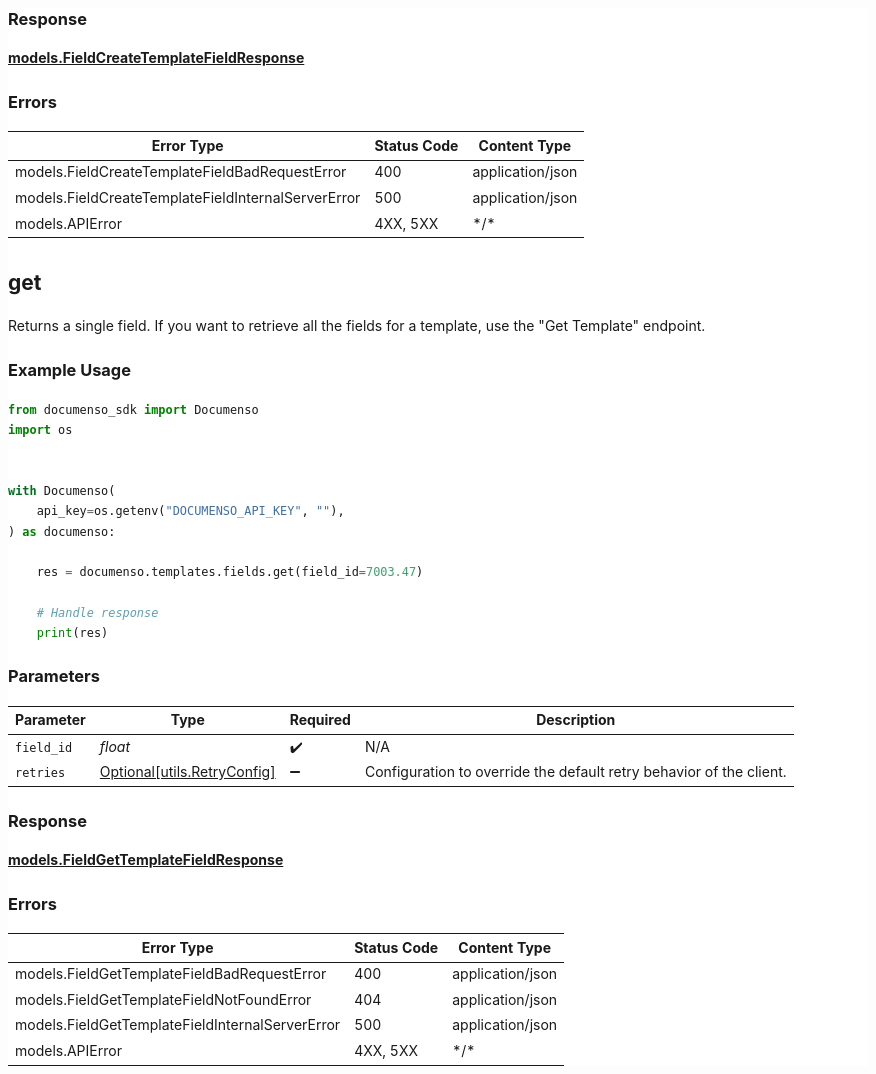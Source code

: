 ### Response

**[models.FieldCreateTemplateFieldResponse](../../models/fieldcreatetemplatefieldresponse.md)**

### Errors

| Error Type                                         | Status Code                                        | Content Type                                       |
| -------------------------------------------------- | -------------------------------------------------- | -------------------------------------------------- |
| models.FieldCreateTemplateFieldBadRequestError     | 400                                                | application/json                                   |
| models.FieldCreateTemplateFieldInternalServerError | 500                                                | application/json                                   |
| models.APIError                                    | 4XX, 5XX                                           | \*/\*                                              |

## get

Returns a single field. If you want to retrieve all the fields for a template, use the "Get Template" endpoint.

### Example Usage

```python
from documenso_sdk import Documenso
import os


with Documenso(
    api_key=os.getenv("DOCUMENSO_API_KEY", ""),
) as documenso:

    res = documenso.templates.fields.get(field_id=7003.47)

    # Handle response
    print(res)

```

### Parameters

| Parameter                                                           | Type                                                                | Required                                                            | Description                                                         |
| ------------------------------------------------------------------- | ------------------------------------------------------------------- | ------------------------------------------------------------------- | ------------------------------------------------------------------- |
| `field_id`                                                          | *float*                                                             | :heavy_check_mark:                                                  | N/A                                                                 |
| `retries`                                                           | [Optional[utils.RetryConfig]](../../models/utils/retryconfig.md)    | :heavy_minus_sign:                                                  | Configuration to override the default retry behavior of the client. |

### Response

**[models.FieldGetTemplateFieldResponse](../../models/fieldgettemplatefieldresponse.md)**

### Errors

| Error Type                                      | Status Code                                     | Content Type                                    |
| ----------------------------------------------- | ----------------------------------------------- | ----------------------------------------------- |
| models.FieldGetTemplateFieldBadRequestError     | 400                                             | application/json                                |
| models.FieldGetTemplateFieldNotFoundError       | 404                                             | application/json                                |
| models.FieldGetTemplateFieldInternalServerError | 500                                             | application/json                                |
| models.APIError                                 | 4XX, 5XX                                        | \*/\*                                           |
